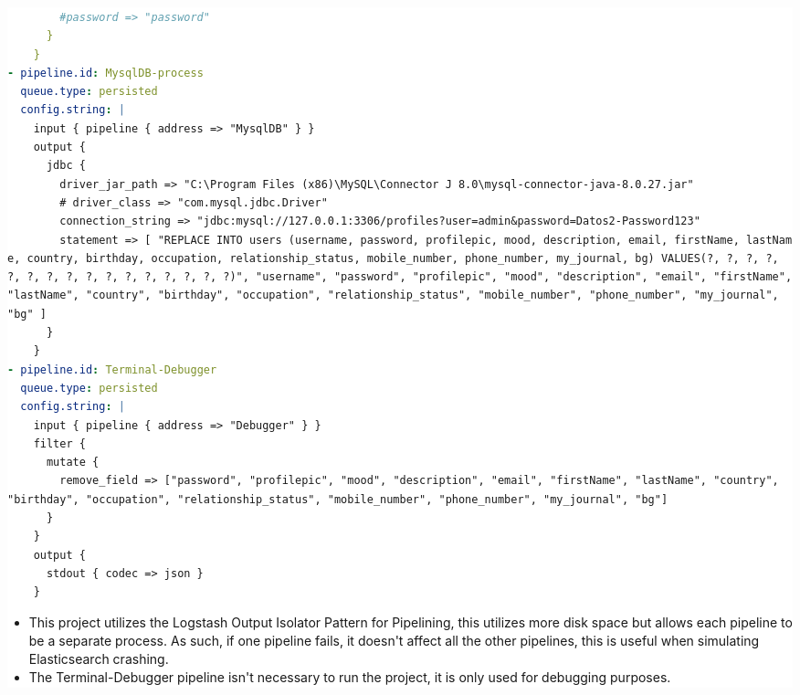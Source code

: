 ```yml
        #password => "password"
      }
    }
- pipeline.id: MysqlDB-process
  queue.type: persisted
  config.string: |
    input { pipeline { address => "MysqlDB" } }
    output {
      jdbc {
        driver_jar_path => "C:\Program Files (x86)\MySQL\Connector J 8.0\mysql-connector-java-8.0.27.jar"
        # driver_class => "com.mysql.jdbc.Driver"
        connection_string => "jdbc:mysql://127.0.0.1:3306/profiles?user=admin&password=Datos2-Password123"
        statement => [ "REPLACE INTO users (username, password, profilepic, mood, description, email, firstName, lastName, country, birthday, occupation, relationship_status, mobile_number, phone_number, my_journal, bg) VALUES(?, ?, ?, ?, ?, ?, ?, ?, ?, ?, ?, ?, ?, ?, ?, ?)", "username", "password", "profilepic", "mood", "description", "email", "firstName", "lastName", "country", "birthday", "occupation", "relationship_status", "mobile_number", "phone_number", "my_journal", "bg" ]
      }
    }
- pipeline.id: Terminal-Debugger
  queue.type: persisted
  config.string: |
    input { pipeline { address => "Debugger" } }
    filter {
      mutate {
        remove_field => ["password", "profilepic", "mood", "description", "email", "firstName", "lastName", "country", "birthday", "occupation", "relationship_status", "mobile_number", "phone_number", "my_journal", "bg"]
      }
    }
    output {
      stdout { codec => json }
    }
```
* This project utilizes the Logstash Output Isolator Pattern for Pipelining, this utilizes more disk space but allows each pipeline to be a separate process. As such, if one pipeline fails, it doesn't affect all the other pipelines, this is useful when simulating Elasticsearch crashing. 
* The Terminal-Debugger pipeline isn't necessary to run the project, it is only used for debugging purposes.